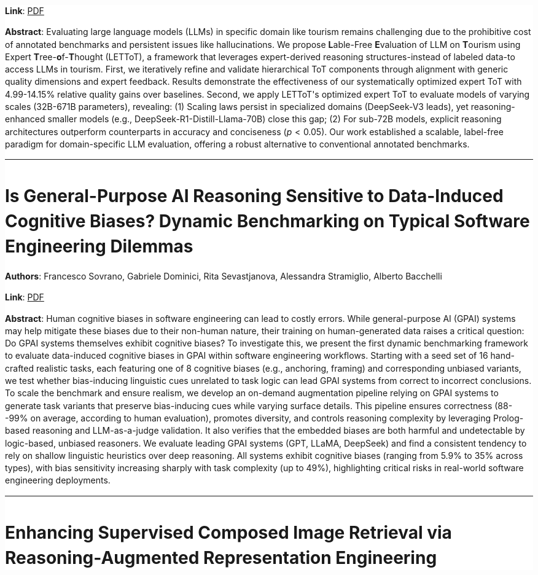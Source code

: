 **Link**: [PDF](https://arxiv.org/pdf/2508.11280)  

**Abstract**: Evaluating large language models (LLMs) in specific domain like tourism remains challenging due to the prohibitive cost of annotated benchmarks and persistent issues like hallucinations. We propose $\textbf{L}$able-Free $\textbf{E}$valuation of LLM on $\textbf{T}$ourism using Expert $\textbf{T}$ree-$\textbf{o}$f-$\textbf{T}$hought (LETToT), a framework that leverages expert-derived reasoning structures-instead of labeled data-to access LLMs in tourism. First, we iteratively refine and validate hierarchical ToT components through alignment with generic quality dimensions and expert feedback. Results demonstrate the effectiveness of our systematically optimized expert ToT with 4.99-14.15\% relative quality gains over baselines. Second, we apply LETToT's optimized expert ToT to evaluate models of varying scales (32B-671B parameters), revealing: (1) Scaling laws persist in specialized domains (DeepSeek-V3 leads), yet reasoning-enhanced smaller models (e.g., DeepSeek-R1-Distill-Llama-70B) close this gap; (2) For sub-72B models, explicit reasoning architectures outperform counterparts in accuracy and conciseness ($p<0.05$). Our work established a scalable, label-free paradigm for domain-specific LLM evaluation, offering a robust alternative to conventional annotated benchmarks. 

---
# Is General-Purpose AI Reasoning Sensitive to Data-Induced Cognitive Biases? Dynamic Benchmarking on Typical Software Engineering Dilemmas 

**Authors**: Francesco Sovrano, Gabriele Dominici, Rita Sevastjanova, Alessandra Stramiglio, Alberto Bacchelli  

**Link**: [PDF](https://arxiv.org/pdf/2508.11278)  

**Abstract**: Human cognitive biases in software engineering can lead to costly errors. While general-purpose AI (GPAI) systems may help mitigate these biases due to their non-human nature, their training on human-generated data raises a critical question: Do GPAI systems themselves exhibit cognitive biases?
To investigate this, we present the first dynamic benchmarking framework to evaluate data-induced cognitive biases in GPAI within software engineering workflows. Starting with a seed set of 16 hand-crafted realistic tasks, each featuring one of 8 cognitive biases (e.g., anchoring, framing) and corresponding unbiased variants, we test whether bias-inducing linguistic cues unrelated to task logic can lead GPAI systems from correct to incorrect conclusions.
To scale the benchmark and ensure realism, we develop an on-demand augmentation pipeline relying on GPAI systems to generate task variants that preserve bias-inducing cues while varying surface details. This pipeline ensures correctness (88--99% on average, according to human evaluation), promotes diversity, and controls reasoning complexity by leveraging Prolog-based reasoning and LLM-as-a-judge validation. It also verifies that the embedded biases are both harmful and undetectable by logic-based, unbiased reasoners.
We evaluate leading GPAI systems (GPT, LLaMA, DeepSeek) and find a consistent tendency to rely on shallow linguistic heuristics over deep reasoning. All systems exhibit cognitive biases (ranging from 5.9% to 35% across types), with bias sensitivity increasing sharply with task complexity (up to 49%), highlighting critical risks in real-world software engineering deployments. 

---
# Enhancing Supervised Composed Image Retrieval via Reasoning-Augmented Representation Engineering 
